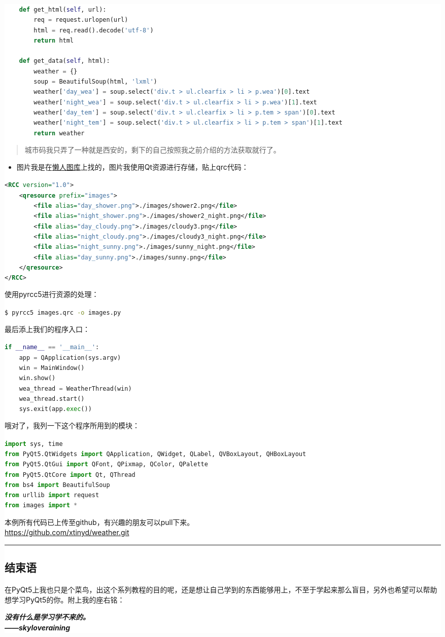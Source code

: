 ```python
    def get_html(self, url):
        req = request.urlopen(url)
        html = req.read().decode('utf-8')
        return html

    def get_data(self, html):
        weather = {}
        soup = BeautifulSoup(html, 'lxml')
        weather['day_wea'] = soup.select('div.t > ul.clearfix > li > p.wea')[0].text
        weather['night_wea'] = soup.select('div.t > ul.clearfix > li > p.wea')[1].text
        weather['day_tem'] = soup.select('div.t > ul.clearfix > li > p.tem > span')[0].text
        weather['night_tem'] = soup.select('div.t > ul.clearfix > li > p.tem > span')[1].text
        return weather
```
> 城市码我只弄了一种就是西安的，剩下的自己按照我之前介绍的方法获取就行了。
- 图片我是在[懒人图库](http://www.lanrentuku.com/png/1522.html)上找的，图片我使用Qt资源进行存储，贴上qrc代码：
```xml
<RCC version="1.0">
    <qresource prefix="images">
        <file alias="day_shower.png">./images/shower2.png</file>
        <file alias="night_shower.png">./images/shower2_night.png</file>
        <file alias="day_cloudy.png">./images/cloudy3.png</file>
        <file alias="night_cloudy.png">./images/cloudy3_night.png</file>
        <file alias="night_sunny.png">./images/sunny_night.png</file>
        <file alias="day_sunny.png">./images/sunny.png</file>
    </qresource>
</RCC>
```
使用pyrcc5进行资源的处理：
```bash
$ pyrcc5 images.qrc -o images.py
```

最后添上我们的程序入口：
```python
if __name__ == '__main__':
    app = QApplication(sys.argv)
    win = MainWindow()
    win.show()
    wea_thread = WeatherThread(win)
    wea_thread.start()
    sys.exit(app.exec())
```
哦对了，我列一下这个程序所用到的模块：
```python
import sys, time
from PyQt5.QtWidgets import QApplication, QWidget, QLabel, QVBoxLayout, QHBoxLayout
from PyQt5.QtGui import QFont, QPixmap, QColor, QPalette
from PyQt5.QtCore import Qt, QThread
from bs4 import BeautifulSoup
from urllib import request
from images import *
```
本例所有代码已上传至github，有兴趣的朋友可以pull下来。<br>https://github.com/xtinyd/weather.git
******

## 结束语
在PyQt5上我也只是个菜鸟，出这个系列教程的目的呢，还是想让自己学到的东西能够用上，不至于学起来那么盲目，另外也希望可以帮助想学习PyQt5的你。附上我的座右铭：

***没有什么是学习学不来的。<br>——skyloveraining***


